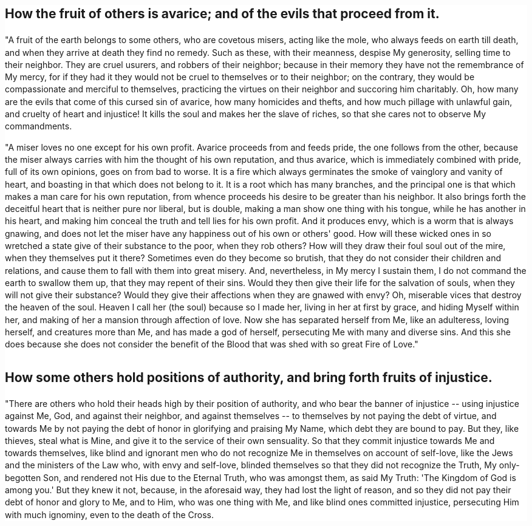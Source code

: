## How the fruit of others is avarice; and of the evils that proceed from it.

"A fruit of the earth belongs to some others, who are covetous misers, acting like the mole, who always feeds on earth till death, and when they arrive at death they find no remedy. Such as these, with their meanness, despise My generosity, selling time to their neighbor. They are cruel usurers, and robbers of their neighbor; because in their memory they have not the remembrance of My mercy, for if they had it they would not be cruel to themselves or to their neighbor; on the contrary, they would be compassionate and merciful to themselves, practicing the virtues on their neighbor and succoring him charitably. Oh, how many are the evils that come of this cursed sin of avarice, how many homicides and thefts, and how much pillage with unlawful gain, and cruelty of heart and injustice! It kills the soul and makes her the slave of riches, so that she cares not to observe My commandments.

"A miser loves no one except for his own profit. Avarice proceeds from and feeds pride, the one follows from the other, because the miser always carries with him the thought of his own reputation, and thus avarice, which is immediately combined with pride, full of its own opinions, goes on from bad to worse. It is a fire which always germinates the smoke of vainglory and vanity of heart, and boasting in that which does not belong to it. It is a root which has many branches, and the principal one is that which makes a man care for his own reputation, from whence proceeds his desire to be greater than his neighbor. It also brings forth the deceitful heart that is neither pure nor liberal, but is double, making a man show one thing with his tongue, while he has another in his heart, and making him conceal the truth and tell lies for his own profit. And it produces envy, which is a worm that is always gnawing, and does not let the miser have any happiness out of his own or others' good. How will these wicked ones in so wretched a state give of their substance to the poor, when they rob others? How will they draw their foul soul out of the mire, when they themselves put it there? Sometimes even do they become so brutish, that they do not consider their children and relations, and cause them to fall with them into great misery. And, nevertheless, in My mercy I sustain them, I do not command the earth to swallow them up, that they may repent of their sins. Would they then give their life for the salvation of souls, when they will not give their substance? Would they give their affections when they are gnawed with envy? Oh, miserable vices that destroy the heaven of the soul. Heaven I call her (the soul) because so I made her, living in her at first by grace, and hiding Myself within her, and making of her a mansion through affection of love. Now she has separated herself from Me, like an adulteress, loving herself, and creatures more than Me, and has made a god of herself, persecuting Me with many and diverse sins. And this she does because she does not consider the benefit of the Blood that was shed with so great Fire of Love."

## How some others hold positions of authority, and bring forth fruits of injustice.

"There are others who hold their heads high by their position of authority, and who bear the banner of injustice -- using injustice against Me, God, and against their neighbor, and against themselves -- to themselves by not paying the debt of virtue, and towards Me by not paying the debt of honor in glorifying and praising My Name, which debt they are bound to pay. But they, like thieves, steal what is Mine, and give it to the service of their own sensuality. So that they commit injustice towards Me and towards themselves, like blind and ignorant men who do not recognize Me in themselves on account of self-love, like the Jews and the ministers of the Law who, with envy and self-love, blinded themselves so that they did not recognize the Truth, My only- begotten Son, and rendered not His due to the Eternal Truth, who was amongst them, as said My Truth: 'The Kingdom of God is among you.' But they knew it not, because, in the aforesaid way, they had lost the light of reason, and so they did not pay their debt of honor and glory to Me, and to Him, who was one thing with Me, and like blind ones committed injustice, persecuting Him with much ignominy, even to the death of the Cross.
